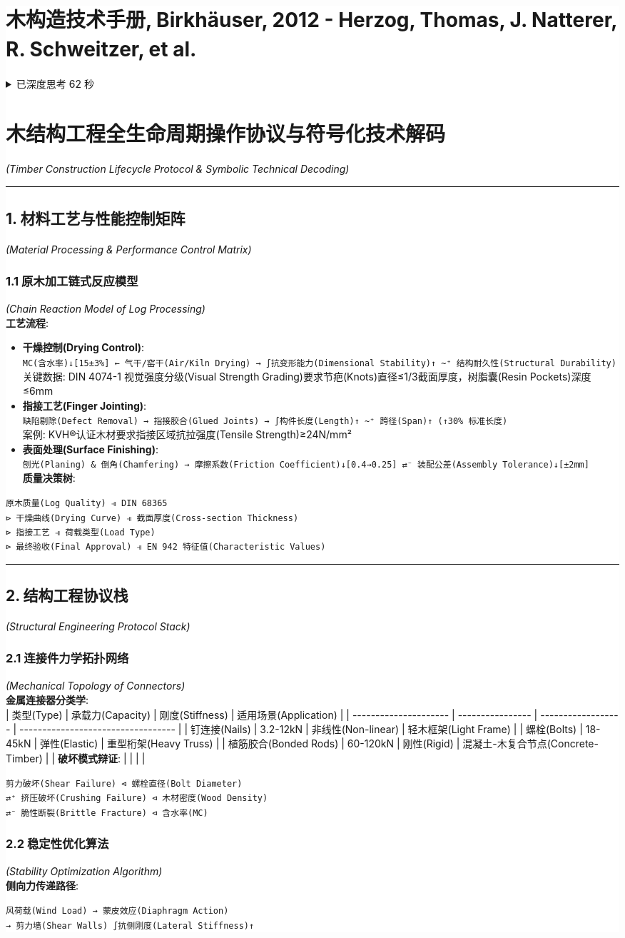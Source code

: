 # 木构造技术手册, Birkhäuser, 2012 - Herzog, Thomas, J. Natterer, R. Schweitzer, et al.

<details ><summary>已深度思考 62 秒</summary></details>

# 木结构工程全生命周期操作协议与符号化技术解码  
*(Timber Construction Lifecycle Protocol & Symbolic Technical Decoding)*  

---

## **1. 材料工艺与性能控制矩阵**  
*(Material Processing & Performance Control Matrix)*  
### **1.1 原木加工链式反应模型**  
*(Chain Reaction Model of Log Processing)*  
**工艺流程**:  
- **干燥控制(Drying Control)**:  
  `MC(含水率)↓[15±3%] ← 气干/窑干(Air/Kiln Drying) → ∫抗变形能力(Dimensional Stability)↑ ~⁺ 结构耐久性(Structural Durability)`  
  关键数据: DIN 4074-1 视觉强度分级(Visual Strength Grading)要求节疤(Knots)直径≤1/3截面厚度，树脂囊(Resin Pockets)深度≤6mm  
- **指接工艺(Finger Jointing)**:  
  `缺陷剔除(Defect Removal) → 指接胶合(Glued Joints) → ∫构件长度(Length)↑ ~⁺ 跨径(Span)↑ (↑30% 标准长度)`  
  案例: KVH®认证木材要求指接区域抗拉强度(Tensile Strength)≥24N/mm²  
- **表面处理(Surface Finishing)**:  
  `刨光(Planing) & 倒角(Chamfering) → 摩擦系数(Friction Coefficient)↓[0.4→0.25] ⇄⁻ 装配公差(Assembly Tolerance)↓[±2mm]`  
  **质量决策树**:  
```  
原木质量(Log Quality) ⫣ DIN 68365  
⊳ 干燥曲线(Drying Curve) ⫣ 截面厚度(Cross-section Thickness)  
⊳ 指接工艺 ⫣ 荷载类型(Load Type)  
⊳ 最终验收(Final Approval) ⫣ EN 942 特征值(Characteristic Values)  
```

---

## **2. 结构工程协议栈**  
*(Structural Engineering Protocol Stack)*  
### **2.1 连接件力学拓扑网络**  
*(Mechanical Topology of Connectors)*  
**金属连接器分类学**:  
| 类型(Type)            | 承载力(Capacity) | 刚度(Stiffness)    | 适用场景(Application)              |
| --------------------- | ---------------- | ------------------ | ---------------------------------- |
| 钉连接(Nails)         | 3.2-12kN         | 非线性(Non-linear) | 轻木框架(Light Frame)              |
| 螺栓(Bolts)           | 18-45kN          | 弹性(Elastic)      | 重型桁架(Heavy Truss)              |
| 植筋胶合(Bonded Rods) | 60-120kN         | 刚性(Rigid)        | 混凝土-木复合节点(Concrete-Timber) |
| **破坏模式辩证**:     |                  |                    |                                    |
```  
剪力破坏(Shear Failure) ⊲ 螺栓直径(Bolt Diameter)  
⇄⁺ 挤压破坏(Crushing Failure) ⊲ 木材密度(Wood Density)  
⇄⁻ 脆性断裂(Brittle Fracture) ⊲ 含水率(MC)  
```
### **2.2 稳定性优化算法**  
*(Stability Optimization Algorithm)*  
**侧向力传递路径**:  
```  
风荷载(Wind Load) → 蒙皮效应(Diaphragm Action)  
→ 剪力墙(Shear Walls) ∫抗侧刚度(Lateral Stiffness)↑  
```